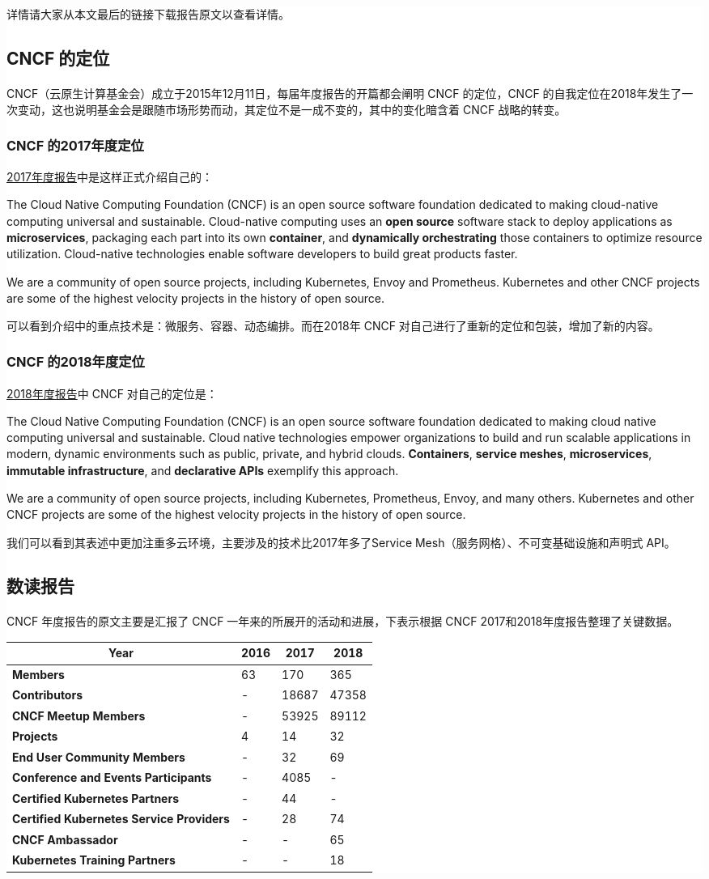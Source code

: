 详情请大家从本文最后的链接下载报告原文以查看详情。

## CNCF 的定位

CNCF（云原生计算基金会）成立于2015年12月11日，每届年度报告的开篇都会阐明 CNCF 的定位，CNCF 的自我定位在2018年发生了一次变动，这也说明基金会是跟随市场形势而动，其定位不是一成不变的，其中的变化暗含着 CNCF 战略的转变。

### CNCF 的2017年度定位

[2017年度报告](https://www.cncf.io/wp-content/uploads/2018/03/CNCF-Annual-Report-2017.pdf)中是这样正式介绍自己的：

The Cloud Native Computing Foundation (CNCF) is an open source software foundation dedicated to making cloud-native computing universal and sustainable. Cloud-native computing uses an **open source** software stack to deploy applications as **microservices**, packaging each part into its own **container**, and **dynamically orchestrating** those containers to optimize resource utilization. Cloud-native technologies enable software developers to build great products faster. 

We are a community of open source projects, including Kubernetes, Envoy and Prometheus. Kubernetes and other CNCF projects are some of the highest velocity projects in the history of open source. 

可以看到介绍中的重点技术是：微服务、容器、动态编排。而在2018年 CNCF 对自己进行了重新的定位和包装，增加了新的内容。

### CNCF 的2018年度定位

[2018年度报告](https://www.cncf.io/wp-content/uploads/2019/02/CNCF_Annual_Report_2018_FInal.pdf)中 CNCF 对自己的定位是：

The Cloud Native Computing Foundation (CNCF) is an open source software foundation dedicated to making cloud native computing universal and sustainable. Cloud native technologies empower organizations to build and run scalable applications in modern, dynamic environments such as public, private, and hybrid clouds. **Containers**, **service meshes**, **microservices**, **immutable infrastructure**, and **declarative APIs** exemplify this approach. 

We are a community of open source projects, including Kubernetes, Prometheus, Envoy, and many others. Kubernetes and other CNCF projects are some of the highest velocity projects in the history of open source. 

我们可以看到其表述中更加注重多云环境，主要涉及的技术比2017年多了Service Mesh（服务网格）、不可变基础设施和声明式 API。

## 数读报告

CNCF 年度报告的原文主要是汇报了 CNCF 一年来的所展开的活动和进展，下表示根据 CNCF 2017和2018年度报告整理了关键数据。

| **Year**                                   | **2016** | **2017** | **2018** |
| ------------------------------------------ | -------- | -------- | -------- |
| **Members**                                | 63       | 170      | 365      |
| **Contributors**                           | -        | 18687    | 47358    |
| **CNCF Meetup Members**                    | -        | 53925    | 89112    |
| **Projects**                               | 4        | 14       | 32       |
| **End User Community Members**             | -        | 32       | 69       |
| **Conference and Events Participants**     | -        | 4085     | -        |
| **Certified Kubernetes Partners**          | -        | 44       | -        |
| **Certified Kubernetes Service Providers** | -        | 28       | 74       |
| **CNCF Ambassador**                        | -        | -        | 65       |
| **Kubernetes Training Partners**           | -        | -        | 18       |
